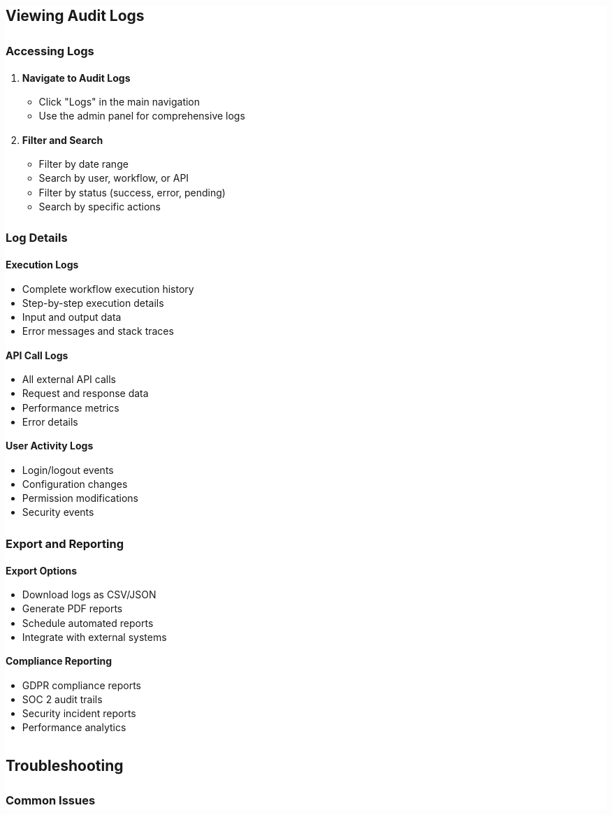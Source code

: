 ## Viewing Audit Logs

### Accessing Logs

1. **Navigate to Audit Logs**
   - Click "Logs" in the main navigation
   - Use the admin panel for comprehensive logs

2. **Filter and Search**
   - Filter by date range
   - Search by user, workflow, or API
   - Filter by status (success, error, pending)
   - Search by specific actions

### Log Details

**Execution Logs**
- Complete workflow execution history
- Step-by-step execution details
- Input and output data
- Error messages and stack traces

**API Call Logs**
- All external API calls
- Request and response data
- Performance metrics
- Error details

**User Activity Logs**
- Login/logout events
- Configuration changes
- Permission modifications
- Security events

### Export and Reporting

**Export Options**
- Download logs as CSV/JSON
- Generate PDF reports
- Schedule automated reports
- Integrate with external systems

**Compliance Reporting**
- GDPR compliance reports
- SOC 2 audit trails
- Security incident reports
- Performance analytics

## Troubleshooting

### Common Issues
